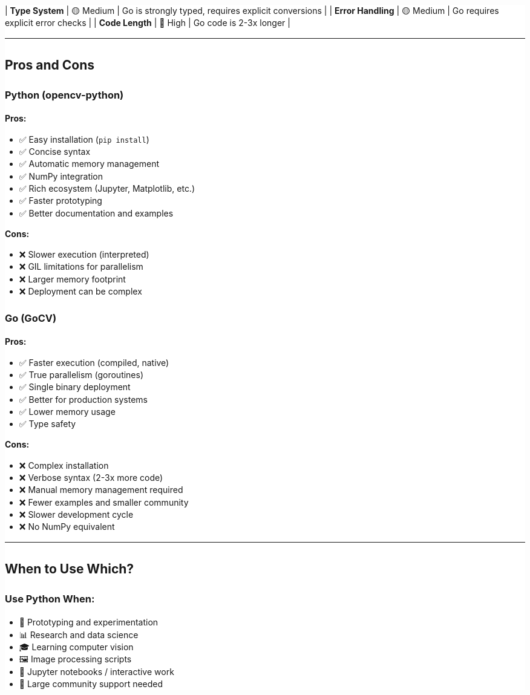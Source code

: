 | **Type System** | 🟡 Medium | Go is strongly typed, requires explicit conversions |
| **Error Handling** | 🟡 Medium | Go requires explicit error checks |
| **Code Length** | 🔴 High | Go code is 2-3x longer |

---

## Pros and Cons

### Python (opencv-python)

**Pros:**
- ✅ Easy installation (`pip install`)
- ✅ Concise syntax
- ✅ Automatic memory management
- ✅ NumPy integration
- ✅ Rich ecosystem (Jupyter, Matplotlib, etc.)
- ✅ Faster prototyping
- ✅ Better documentation and examples

**Cons:**
- ❌ Slower execution (interpreted)
- ❌ GIL limitations for parallelism
- ❌ Larger memory footprint
- ❌ Deployment can be complex

### Go (GoCV)

**Pros:**
- ✅ Faster execution (compiled, native)
- ✅ True parallelism (goroutines)
- ✅ Single binary deployment
- ✅ Better for production systems
- ✅ Lower memory usage
- ✅ Type safety

**Cons:**
- ❌ Complex installation
- ❌ Verbose syntax (2-3x more code)
- ❌ Manual memory management required
- ❌ Fewer examples and smaller community
- ❌ Slower development cycle
- ❌ No NumPy equivalent

---

## When to Use Which?

### Use Python When:
- 🔬 Prototyping and experimentation
- 📊 Research and data science
- 🎓 Learning computer vision
- 🖼️ Image processing scripts
- 📓 Jupyter notebooks / interactive work
- 👥 Large community support needed
